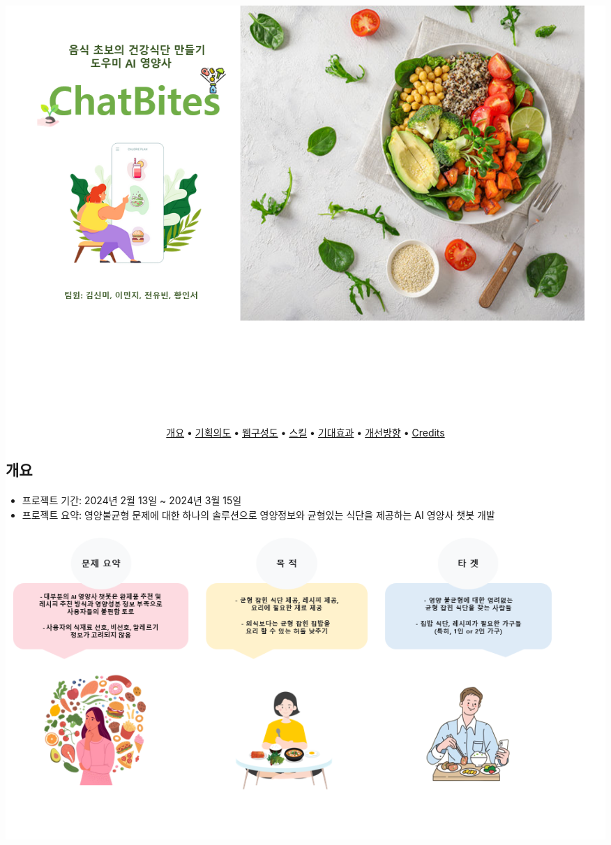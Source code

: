 <h1 align="center">
<img src="images/chatBite_coverImg.png" style="display:inline-block; width:800px; margin:auto;"/><br/><br/><br/><br/>
</h1>
<p align ="center">
  <a href="#개요">개요</a> •
  <a href="#기획의도">기획의도</a> •
  <a href="#웹구성도">웹구성도</a> •
  <a href="#스킬">스킬</a> •
  <a href="#기대효과">기대효과</a> •
  <a href="#개선방향">개선방향</a> •
  <a href="#Credits">Credits</a>
</p>

## 개요
- 프로젝트 기간: 2024년 2월 13일 ~ 2024년 3월 15일
- 프로젝트 요약: 영양불균형 문제에 대한 하나의 솔루션으로 영양정보와 균형있는 식단을 제공하는 AI 영양사 챗봇 개발

<img src="images/chatBite_descImg_02.png" style="display:inline-block; width:800px; margin:auto;"/><br/><br/><br/><br/>